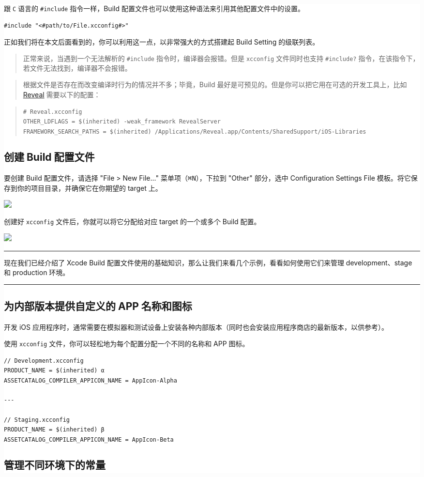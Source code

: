 跟 `C` 语言的 `#include` 指令一样，Build 配置文件也可以使用这种语法来引用其他配置文件中的设置。

```
#include "<#path/to/File.xcconfig#>"
```

正如我们将在本文后面看到的，你可以利用这一点，以非常强大的方式搭建起 Build Setting 的级联列表。

> 正常来说，当遇到一个无法解析的 `#include` 指令时，编译器会报错。但是 `xcconfig` 文件同时也支持 `#include?` 指令，在该指令下，若文件无法找到，编译器不会报错。

> 根据文件是否存在而改变编译时行为的情况并不多；毕竟，Build 最好是可预见的。但是你可以把它用在可选的开发工具上，比如 [Reveal](https://revealapp.com/) 需要以下的配置：

> ```
> # Reveal.xcconfig
> OTHER_LDFLAGS = $(inherited) -weak_framework RevealServer
> FRAMEWORK_SEARCH_PATHS = $(inherited) /Applications/Reveal.app/Contents/SharedSupport/iOS-Libraries
> ```

## 创建 Build 配置文件

要创建 Build 配置文件，请选择 "File > New File..." 菜单项（<kbd>⌘</kbd><kbd>N</kbd>），下拉到 "Other" 部分，选中 Configuration Settings File 模板。将它保存到你的项目目录，并确保它在你期望的 target 上。

![](https://nshipster.com/assets/xcconfig-new-file--light-1569134f8ecaeaee6640f28e544443da0136ff72b00f9343126147934ac134d4.png)

创建好 `xcconfig` 文件后，你就可以将它分配给对应 target 的一个或多个 Build 配置。

![](https://nshipster.com/assets/xcconfig-project-configurations--light-a82440e27f27e3b139ab51c7317780c6b4a017dfcc56532972da5d521f1f0988.png)

---

现在我们已经介绍了 Xcode Build 配置文件使用的基础知识，那么让我们来看几个示例，看看如何使用它们来管理 development、stage 和 production 环境。

---

## 为内部版本提供自定义的 APP 名称和图标

开发 iOS 应用程序时，通常需要在模拟器和测试设备上安装各种内部版本（同时也会安装应用程序商店的最新版本，以供参考）。

使用 `xcconfig` 文件，你可以轻松地为每个配置分配一个不同的名称和 APP 图标。

```
// Development.xcconfig
PRODUCT_NAME = $(inherited) α
ASSETCATALOG_COMPILER_APPICON_NAME = AppIcon-Alpha

---

// Staging.xcconfig
PRODUCT_NAME = $(inherited) β
ASSETCATALOG_COMPILER_APPICON_NAME = AppIcon-Beta
```

## 管理不同环境下的常量
